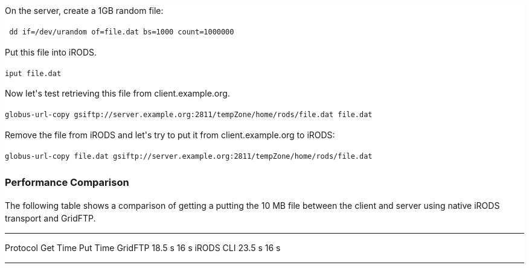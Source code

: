 On the server, create a 1GB random file:

~~~~ 
 dd if=/dev/urandom of=file.dat bs=1000 count=1000000
~~~~

Put this file into iRODS.

~~~~ 
iput file.dat
~~~~

Now let's test retrieving this file from client.example.org.

~~~~ 
globus-url-copy gsiftp://server.example.org:2811/tempZone/home/rods/file.dat file.dat
~~~~

Remove the file from iRODS and let's try to put it from
client.example.org to iRODS:

~~~~ 
globus-url-copy file.dat gsiftp://server.example.org:2811/tempZone/home/rods/file.dat
~~~~

### Performance Comparison

The following table shows a comparison of getting a putting the 10 MB
file between the client and server using native iRODS transport and
GridFTP.

  ----------- ---------- ----------
  Protocol    Get Time   Put Time
  GridFTP     18.5 s     16 s
  iRODS CLI   23.5 s     16 s
  ----------- ---------- ----------


